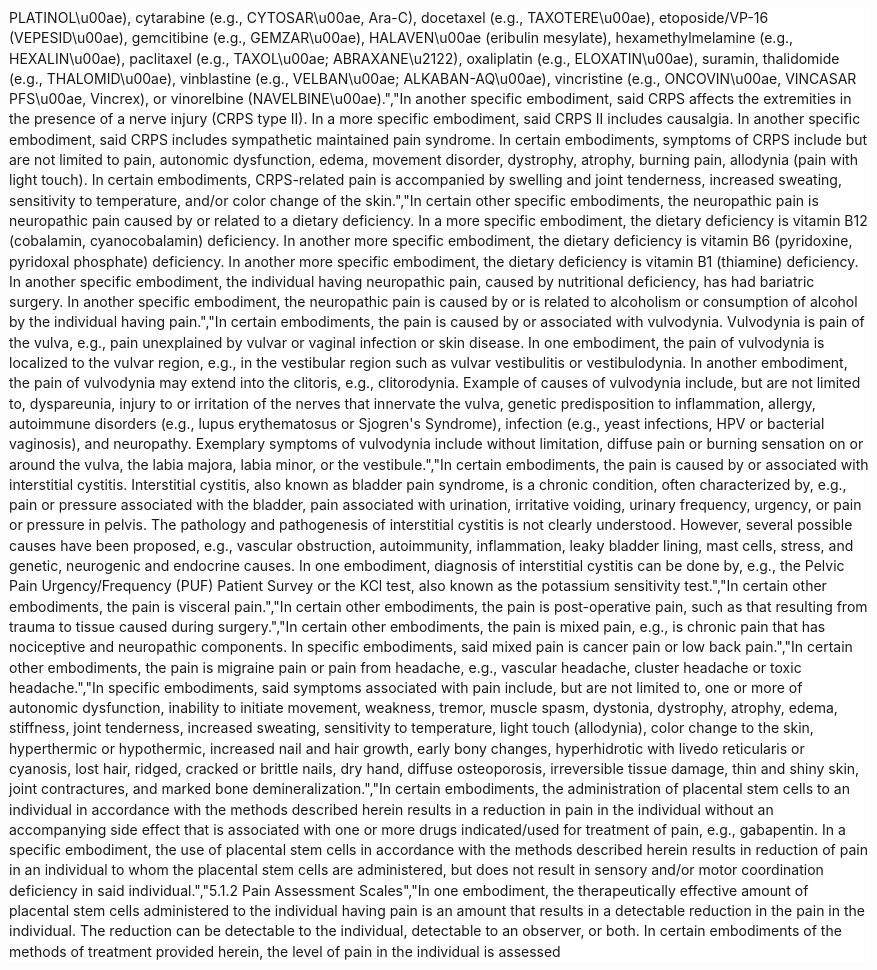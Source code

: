 PLATINOL\u00ae), cytarabine (e.g., CYTOSAR\u00ae, Ara-C), docetaxel (e.g., TAXOTERE\u00ae), etoposide\/VP-16 (VEPESID\u00ae), gemcitibine (e.g., GEMZAR\u00ae), HALAVEN\u00ae (eribulin mesylate), hexamethylmelamine (e.g., HEXALIN\u00ae), paclitaxel (e.g., TAXOL\u00ae; ABRAXANE\u2122), oxaliplatin (e.g., ELOXATIN\u00ae), suramin, thalidomide (e.g., THALOMID\u00ae), vinblastine (e.g., VELBAN\u00ae; ALKABAN-AQ\u00ae), vincristine (e.g., ONCOVIN\u00ae, VINCASAR PFS\u00ae, Vincrex), or vinorelbine (NAVELBINE\u00ae).","In another specific embodiment, said CRPS affects the extremities in the presence of a nerve injury (CRPS type II). In a more specific embodiment, said CRPS II includes causalgia. In another specific embodiment, said CRPS includes sympathetic maintained pain syndrome. In certain embodiments, symptoms of CRPS include but are not limited to pain, autonomic dysfunction, edema, movement disorder, dystrophy, atrophy, burning pain, allodynia (pain with light touch). In certain embodiments, CRPS-related pain is accompanied by swelling and joint tenderness, increased sweating, sensitivity to temperature, and\/or color change of the skin.","In certain other specific embodiments, the neuropathic pain is neuropathic pain caused by or related to a dietary deficiency. In a more specific embodiment, the dietary deficiency is vitamin B12 (cobalamin, cyanocobalamin) deficiency. In another more specific embodiment, the dietary deficiency is vitamin B6 (pyridoxine, pyridoxal phosphate) deficiency. In another more specific embodiment, the dietary deficiency is vitamin B1 (thiamine) deficiency. In another specific embodiment, the individual having neuropathic pain, caused by nutritional deficiency, has had bariatric surgery. In another specific embodiment, the neuropathic pain is caused by or is related to alcoholism or consumption of alcohol by the individual having pain.","In certain embodiments, the pain is caused by or associated with vulvodynia. Vulvodynia is pain of the vulva, e.g., pain unexplained by vulvar or vaginal infection or skin disease. In one embodiment, the pain of vulvodynia is localized to the vulvar region, e.g., in the vestibular region such as vulvar vestibulitis or vestibulodynia. In another embodiment, the pain of vulvodynia may extend into the clitoris, e.g., clitorodynia. Example of causes of vulvodynia include, but are not limited to, dyspareunia, injury to or irritation of the nerves that innervate the vulva, genetic predisposition to inflammation, allergy, autoimmune disorders (e.g., lupus erythematosus or Sjogren's Syndrome), infection (e.g., yeast infections, HPV or bacterial vaginosis), and neuropathy. Exemplary symptoms of vulvodynia include without limitation, diffuse pain or burning sensation on or around the vulva, the labia majora, labia minor, or the vestibule.","In certain embodiments, the pain is caused by or associated with interstitial cystitis. Interstitial cystitis, also known as bladder pain syndrome, is a chronic condition, often characterized by, e.g., pain or pressure associated with the bladder, pain associated with urination, irritative voiding, urinary frequency, urgency, or pain or pressure in pelvis. The pathology and pathogenesis of interstitial cystitis is not clearly understood. However, several possible causes have been proposed, e.g., vascular obstruction, autoimmunity, inflammation, leaky bladder lining, mast cells, stress, and genetic, neurogenic and endocrine causes. In one embodiment, diagnosis of interstitial cystitis can be done by, e.g., the Pelvic Pain Urgency\/Frequency (PUF) Patient Survey or the KCl test, also known as the potassium sensitivity test.","In certain other embodiments, the pain is visceral pain.","In certain other embodiments, the pain is post-operative pain, such as that resulting from trauma to tissue caused during surgery.","In certain other embodiments, the pain is mixed pain, e.g., is chronic pain that has nociceptive and neuropathic components. In specific embodiments, said mixed pain is cancer pain or low back pain.","In certain other embodiments, the pain is migraine pain or pain from headache, e.g., vascular headache, cluster headache or toxic headache.","In specific embodiments, said symptoms associated with pain include, but are not limited to, one or more of autonomic dysfunction, inability to initiate movement, weakness, tremor, muscle spasm, dystonia, dystrophy, atrophy, edema, stiffness, joint tenderness, increased sweating, sensitivity to temperature, light touch (allodynia), color change to the skin, hyperthermic or hypothermic, increased nail and hair growth, early bony changes, hyperhidrotic with livedo reticularis or cyanosis, lost hair, ridged, cracked or brittle nails, dry hand, diffuse osteoporosis, irreversible tissue damage, thin and shiny skin, joint contractures, and marked bone demineralization.","In certain embodiments, the administration of placental stem cells to an individual in accordance with the methods described herein results in a reduction in pain in the individual without an accompanying side effect that is associated with one or more drugs indicated\/used for treatment of pain, e.g., gabapentin. In a specific embodiment, the use of placental stem cells in accordance with the methods described herein results in reduction of pain in an individual to whom the placental stem cells are administered, but does not result in sensory and\/or motor coordination deficiency in said individual.","5.1.2 Pain Assessment Scales","In one embodiment, the therapeutically effective amount of placental stem cells administered to the individual having pain is an amount that results in a detectable reduction in the pain in the individual. The reduction can be detectable to the individual, detectable to an observer, or both. In certain embodiments of the methods of treatment provided herein, the level of pain in the individual is assessed
